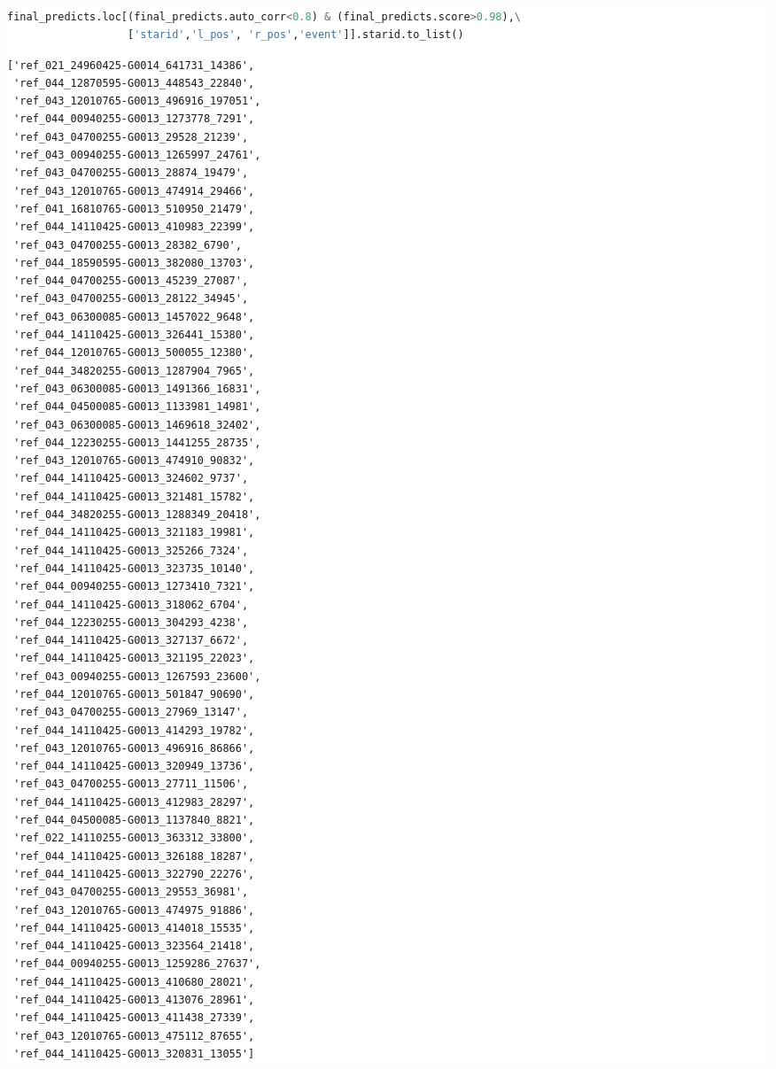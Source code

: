 


```python
final_predicts.loc[(final_predicts.auto_corr<0.8) & (final_predicts.score>0.98),\
                   ['starid','l_pos', 'r_pos','event']].starid.to_list()
```




    ['ref_021_24960425-G0014_641731_14386',
     'ref_044_12870595-G0013_448543_22840',
     'ref_043_12010765-G0013_496916_197051',
     'ref_044_00940255-G0013_1273778_7291',
     'ref_043_04700255-G0013_29528_21239',
     'ref_043_00940255-G0013_1265997_24761',
     'ref_043_04700255-G0013_28874_19479',
     'ref_043_12010765-G0013_474914_29466',
     'ref_041_16810765-G0013_510950_21479',
     'ref_044_14110425-G0013_410983_22399',
     'ref_043_04700255-G0013_28382_6790',
     'ref_044_18590595-G0013_382080_13703',
     'ref_044_04700255-G0013_45239_27087',
     'ref_043_04700255-G0013_28122_34945',
     'ref_043_06300085-G0013_1457022_9648',
     'ref_044_14110425-G0013_326441_15380',
     'ref_044_12010765-G0013_500055_12380',
     'ref_044_34820255-G0013_1287904_7965',
     'ref_043_06300085-G0013_1491366_16831',
     'ref_044_04500085-G0013_1133981_14981',
     'ref_043_06300085-G0013_1469618_32402',
     'ref_044_12230255-G0013_1441255_28735',
     'ref_043_12010765-G0013_474910_90832',
     'ref_044_14110425-G0013_324602_9737',
     'ref_044_14110425-G0013_321481_15782',
     'ref_044_34820255-G0013_1288349_20418',
     'ref_044_14110425-G0013_321183_19981',
     'ref_044_14110425-G0013_325266_7324',
     'ref_044_14110425-G0013_323735_10140',
     'ref_044_00940255-G0013_1273410_7321',
     'ref_044_14110425-G0013_318062_6704',
     'ref_044_12230255-G0013_304293_4238',
     'ref_044_14110425-G0013_327137_6672',
     'ref_044_14110425-G0013_321195_22023',
     'ref_043_00940255-G0013_1267593_23600',
     'ref_044_12010765-G0013_501847_90690',
     'ref_043_04700255-G0013_27969_13147',
     'ref_044_14110425-G0013_414293_19782',
     'ref_043_12010765-G0013_496916_86866',
     'ref_044_14110425-G0013_320949_13736',
     'ref_043_04700255-G0013_27711_11506',
     'ref_044_14110425-G0013_412983_28297',
     'ref_044_04500085-G0013_1137840_8821',
     'ref_022_14110255-G0013_363312_33800',
     'ref_044_14110425-G0013_326188_18287',
     'ref_044_14110425-G0013_322790_22276',
     'ref_043_04700255-G0013_29553_36981',
     'ref_043_12010765-G0013_474975_91886',
     'ref_044_14110425-G0013_414018_15535',
     'ref_044_14110425-G0013_323564_21418',
     'ref_044_00940255-G0013_1259286_27637',
     'ref_044_14110425-G0013_410680_28021',
     'ref_044_14110425-G0013_413076_28961',
     'ref_044_14110425-G0013_411438_27339',
     'ref_043_12010765-G0013_475112_87655',
     'ref_044_14110425-G0013_320831_13055']

